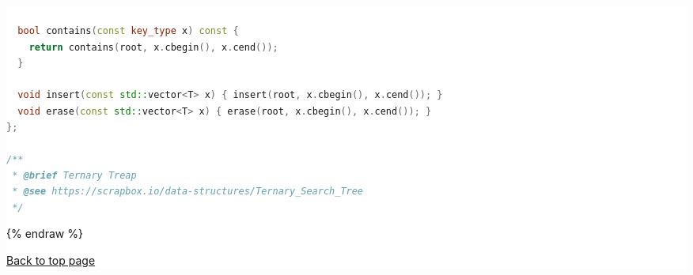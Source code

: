 ```cpp

  bool contains(const key_type x) const {
    return contains(root, x.cbegin(), x.cend());
  }

  void insert(const std::vector<T> x) { insert(root, x.cbegin(), x.cend()); }
  void erase(const std::vector<T> x) { erase(root, x.cbegin(), x.cend()); }
};

/**
 * @brief Ternary Treap
 * @see https://scrapbox.io/data-structures/Ternary_Search_Tree
 */

```
{% endraw %}

<a href="../../index.html">Back to top page</a>

